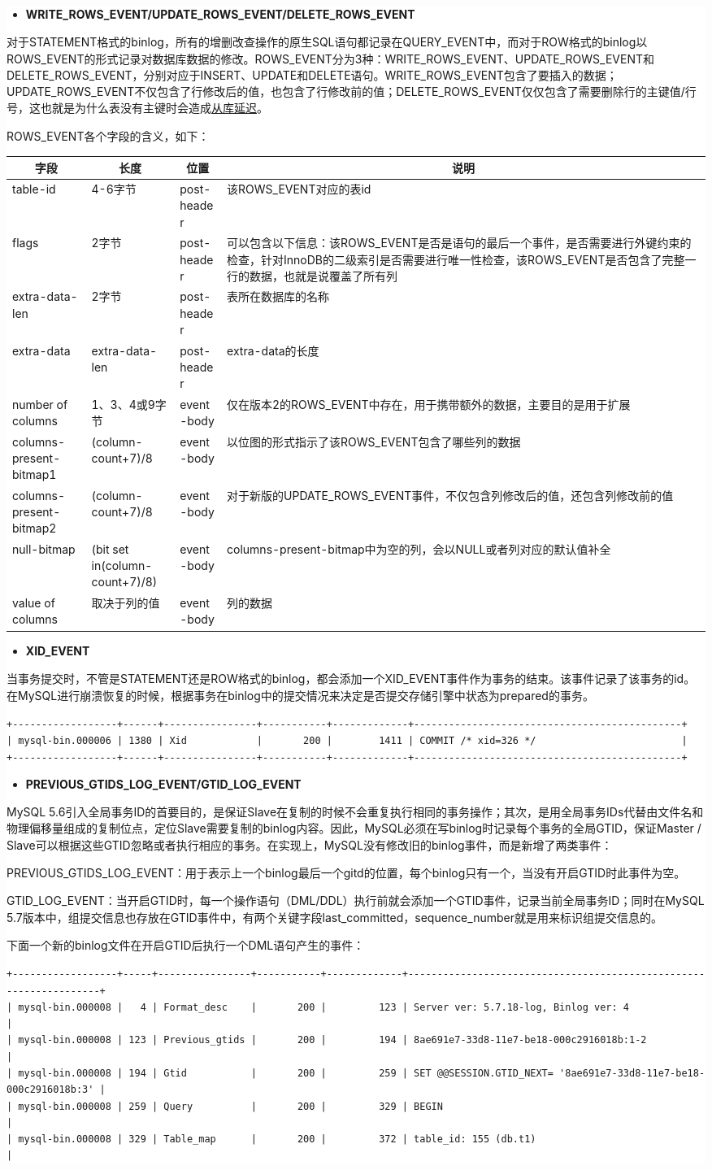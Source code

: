 - **WRITE_ROWS_EVENT/UPDATE_ROWS_EVENT/DELETE_ROWS_EVENT**

对于STATEMENT格式的binlog，所有的增删改查操作的原生SQL语句都记录在QUERY_EVENT中，而对于ROW格式的binlog以ROWS_EVENT的形式记录对数据库数据的修改。ROWS_EVENT分为3种：WRITE_ROWS_EVENT、UPDATE_ROWS_EVENT和DELETE_ROWS_EVENT，分别对应于INSERT、UPDATE和DELETE语句。WRITE_ROWS_EVENT包含了要插入的数据；UPDATE_ROWS_EVENT不仅包含了行修改后的值，也包含了行修改前的值；DELETE_ROWS_EVENT仅仅包含了需要删除行的主键值/行号，这也就是为什么表没有主键时会造成[从库延迟](http://www.ywnds.com/%20http://www.ywnds.com/?p=12775)。

ROWS_EVENT各个字段的含义，如下：

| 字段                      | 长度                             | 位置          | 说明                                       |
| ----------------------- | ------------------------------ | ----------- | ---------------------------------------- |
| table-id                | 4-6字节                          | post-header | 该ROWS_EVENT对应的表id                        |
| flags                   | 2字节                            | post-header | 可以包含以下信息：该ROWS_EVENT是否是语句的最后一个事件，是否需要进行外键约束的检查，针对InnoDB的二级索引是否需要进行唯一性检查，该ROWS_EVENT是否包含了完整一行的数据，也就是说覆盖了所有列 |
| extra-data-len          | 2字节                            | post-header | 表所在数据库的名称                                |
| extra-data              | extra-data-len                 | post-header | extra-data的长度                            |
| number of columns       | 1、3、4或9字节                      | event-body  | 仅在版本2的ROWS_EVENT中存在，用于携带额外的数据，主要目的是用于扩展  |
| columns-present-bitmap1 | (column-count+7)/8             | event-body  | 以位图的形式指示了该ROWS_EVENT包含了哪些列的数据            |
| columns-present-bitmap2 | (column-count+7)/8             | event-body  | 对于新版的UPDATE_ROWS_EVENT事件，不仅包含列修改后的值，还包含列修改前的值 |
| null-bitmap             | (bit set in(column-count+7)/8) | event-body  | columns-present-bitmap中为空的列，会以NULL或者列对应的默认值补全 |
| value of columns        | 取决于列的值                         | event-body  | 列的数据                                     |

- **XID_EVENT**

当事务提交时，不管是STATEMENT还是ROW格式的binlog，都会添加一个XID_EVENT事件作为事务的结束。该事件记录了该事务的id。在MySQL进行崩溃恢复的时候，根据事务在binlog中的提交情况来决定是否提交存储引擎中状态为prepared的事务。

```
+------------------+------+----------------+-----------+-------------+----------------------------------------------+
| mysql-bin.000006 | 1380 | Xid            |       200 |        1411 | COMMIT /* xid=326 */                         |
+------------------+------+----------------+-----------+-------------+----------------------------------------------+
```



- **PREVIOUS_GTIDS_LOG_EVENT/GTID_LOG_EVENT**

MySQL 5.6引入全局事务ID的首要目的，是保证Slave在复制的时候不会重复执行相同的事务操作；其次，是用全局事务IDs代替由文件名和物理偏移量组成的复制位点，定位Slave需要复制的binlog内容。因此，MySQL必须在写binlog时记录每个事务的全局GTID，保证Master / Slave可以根据这些GTID忽略或者执行相应的事务。在实现上，MySQL没有修改旧的binlog事件，而是新增了两类事件：

PREVIOUS_GTIDS_LOG_EVENT：用于表示上一个binlog最后一个gitd的位置，每个binlog只有一个，当没有开启GTID时此事件为空。

GTID_LOG_EVENT：当开启GTID时，每一个操作语句（DML/DDL）执行前就会添加一个GTID事件，记录当前全局事务ID；同时在MySQL 5.7版本中，组提交信息也存放在GTID事件中，有两个关键字段last_committed，sequence_number就是用来标识组提交信息的。

下面一个新的binlog文件在开启GTID后执行一个DML语句产生的事件：

```
+------------------+-----+----------------+-----------+-------------+-------------------------------------------------------------------+
| mysql-bin.000008 |   4 | Format_desc    |       200 |         123 | Server ver: 5.7.18-log, Binlog ver: 4                             |
| mysql-bin.000008 | 123 | Previous_gtids |       200 |         194 | 8ae691e7-33d8-11e7-be18-000c2916018b:1-2                          |
| mysql-bin.000008 | 194 | Gtid           |       200 |         259 | SET @@SESSION.GTID_NEXT= '8ae691e7-33d8-11e7-be18-000c2916018b:3' |
| mysql-bin.000008 | 259 | Query          |       200 |         329 | BEGIN                                                             |
| mysql-bin.000008 | 329 | Table_map      |       200 |         372 | table_id: 155 (db.t1)                                             |
```